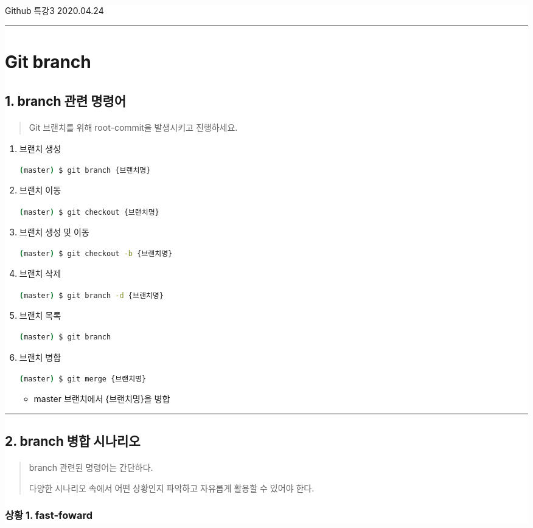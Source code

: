 Github 특강3																																					2020.04.24

---

# Git branch

## 1. branch 관련 명령어

> Git 브랜치를 위해 root-commit을 발생시키고 진행하세요.

1. 브랜치 생성

   ```bash
   (master) $ git branch {브랜치명}
   ```

2. 브랜치 이동

   ```bash
   (master) $ git checkout {브랜치명}
   ```

3. 브랜치 생성 및 이동

   ```bash
   (master) $ git checkout -b {브랜치명}
   ```

4. 브랜치 삭제

   ```bash
   (master) $ git branch -d {브랜치명}
   ```

5. 브랜치 목록

   ```bash
   (master) $ git branch
   ```

6. 브랜치 병합

   ```bash
   (master) $ git merge {브랜치명}
   ```

   - master 브랜치에서 {브랜치명}을 병합





---

## 2. branch 병합 시나리오

> branch 관련된 명령어는 간단하다.
>
> 다양한 시나리오 속에서 어떤 상황인지 파악하고 자유롭게 활용할 수 있어야 한다.

### 상황 1. fast-foward
